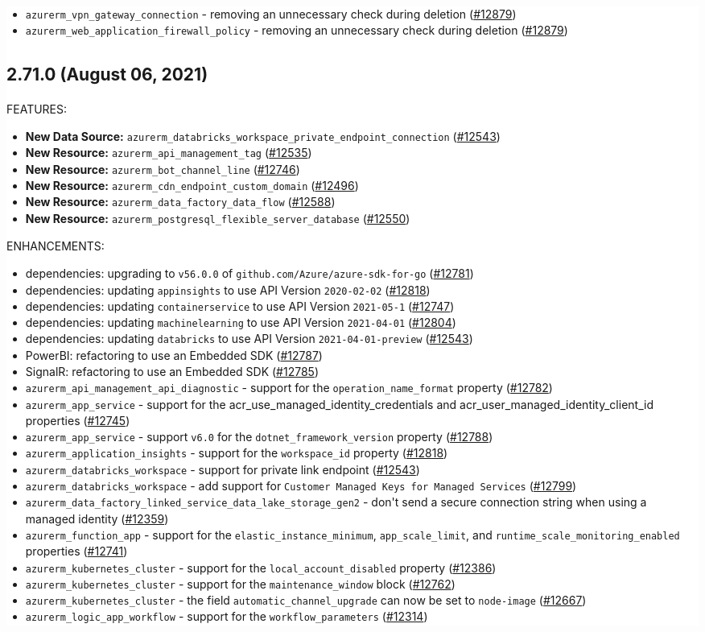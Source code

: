 * `azurerm_vpn_gateway_connection` - removing an unnecessary check during deletion ([#12879](https://github.com/hashicorp/terraform-provider-azurerm/issues/12879))
* `azurerm_web_application_firewall_policy` - removing an unnecessary check during deletion ([#12879](https://github.com/hashicorp/terraform-provider-azurerm/issues/12879))

## 2.71.0 (August 06, 2021)

FEATURES:

* **New Data Source:** `azurerm_databricks_workspace_private_endpoint_connection` ([#12543](https://github.com/hashicorp/terraform-provider-azurerm/issues/12543))
* **New Resource:** `azurerm_api_management_tag` ([#12535](https://github.com/hashicorp/terraform-provider-azurerm/issues/12535))
* **New Resource:** `azurerm_bot_channel_line` ([#12746](https://github.com/hashicorp/terraform-provider-azurerm/issues/12746))
* **New Resource:** `azurerm_cdn_endpoint_custom_domain` ([#12496](https://github.com/hashicorp/terraform-provider-azurerm/issues/12496))
* **New Resource:** `azurerm_data_factory_data_flow` ([#12588](https://github.com/hashicorp/terraform-provider-azurerm/issues/12588))
* **New Resource:** `azurerm_postgresql_flexible_server_database` ([#12550](https://github.com/hashicorp/terraform-provider-azurerm/issues/12550))

ENHANCEMENTS:

* dependencies: upgrading to `v56.0.0` of `github.com/Azure/azure-sdk-for-go` ([#12781](https://github.com/hashicorp/terraform-provider-azurerm/issues/12781))
* dependencies: updating `appinsights` to use API Version `2020-02-02` ([#12818](https://github.com/hashicorp/terraform-provider-azurerm/issues/12818))
* dependencies: updating `containerservice` to use API Version `2021-05-1` ([#12747](https://github.com/hashicorp/terraform-provider-azurerm/issues/12747))
* dependencies: updating `machinelearning` to use API Version `2021-04-01` ([#12804](https://github.com/hashicorp/terraform-provider-azurerm/issues/12804))
* dependencies: updating `databricks` to use API Version `2021-04-01-preview` ([#12543](https://github.com/hashicorp/terraform-provider-azurerm/issues/12543))
* PowerBI: refactoring to use an Embedded SDK ([#12787](https://github.com/hashicorp/terraform-provider-azurerm/issues/12787))
* SignalR: refactoring to use an Embedded SDK ([#12785](https://github.com/hashicorp/terraform-provider-azurerm/issues/12785))
* `azurerm_api_management_api_diagnostic` - support for the `operation_name_format` property ([#12782](https://github.com/hashicorp/terraform-provider-azurerm/issues/12782))
* `azurerm_app_service` - support for the acr_use_managed_identity_credentials and acr_user_managed_identity_client_id properties ([#12745](https://github.com/hashicorp/terraform-provider-azurerm/issues/12745))
* `azurerm_app_service` - support `v6.0` for the `dotnet_framework_version` property ([#12788](https://github.com/hashicorp/terraform-provider-azurerm/issues/12788))
* `azurerm_application_insights` - support for the `workspace_id` property ([#12818](https://github.com/hashicorp/terraform-provider-azurerm/issues/12818))
* `azurerm_databricks_workspace` - support for private link endpoint ([#12543](https://github.com/hashicorp/terraform-provider-azurerm/issues/12543))
* `azurerm_databricks_workspace` - add support for `Customer Managed Keys for Managed Services` ([#12799](https://github.com/hashicorp/terraform-provider-azurerm/issues/12799))
* `azurerm_data_factory_linked_service_data_lake_storage_gen2` - don't send a secure connection string when using a managed identity ([#12359](https://github.com/hashicorp/terraform-provider-azurerm/issues/12359))
* `azurerm_function_app` - support for the `elastic_instance_minimum`, `app_scale_limit`, and `runtime_scale_monitoring_enabled` properties ([#12741](https://github.com/hashicorp/terraform-provider-azurerm/issues/12741))
* `azurerm_kubernetes_cluster` - support for the `local_account_disabled` property ([#12386](https://github.com/hashicorp/terraform-provider-azurerm/issues/12386))
* `azurerm_kubernetes_cluster` - support for the `maintenance_window` block ([#12762](https://github.com/hashicorp/terraform-provider-azurerm/issues/12762))
* `azurerm_kubernetes_cluster` - the field `automatic_channel_upgrade` can now be set to `node-image` ([#12667](https://github.com/hashicorp/terraform-provider-azurerm/issues/12667))
* `azurerm_logic_app_workflow` - support for the `workflow_parameters` ([#12314](https://github.com/hashicorp/terraform-provider-azurerm/issues/12314))
